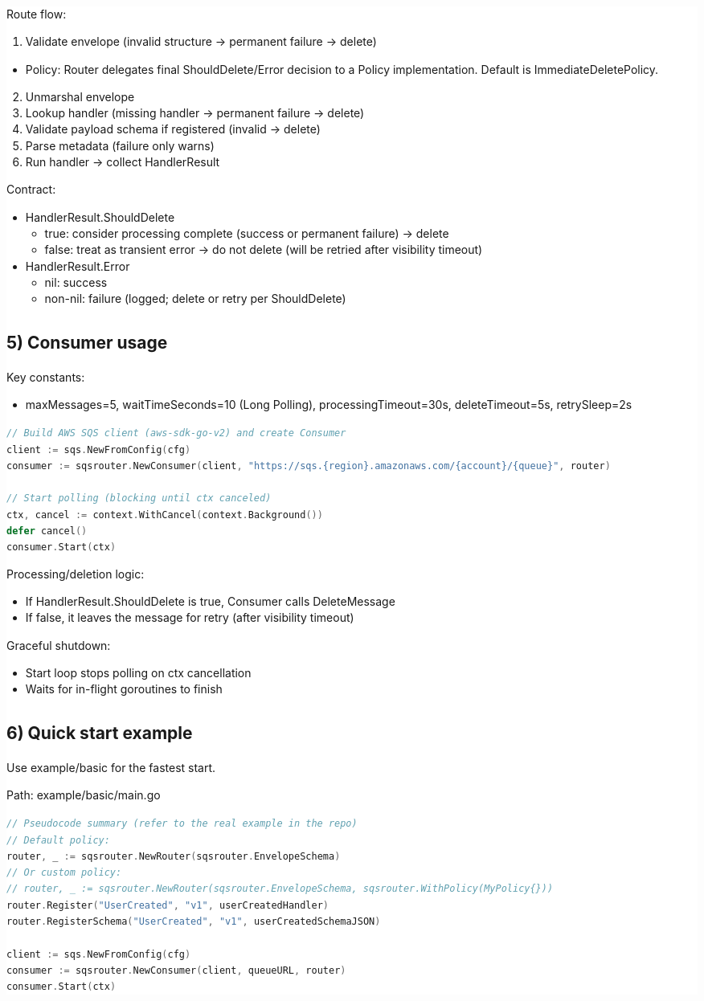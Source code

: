 Route flow:
1) Validate envelope (invalid structure → permanent failure → delete)
- Policy: Router delegates final ShouldDelete/Error decision to a Policy implementation. Default is ImmediateDeletePolicy.
2) Unmarshal envelope
3) Lookup handler (missing handler → permanent failure → delete)
4) Validate payload schema if registered (invalid → delete)
5) Parse metadata (failure only warns)
6) Run handler → collect HandlerResult

Contract:
- HandlerResult.ShouldDelete
  - true: consider processing complete (success or permanent failure) → delete
  - false: treat as transient error → do not delete (will be retried after visibility timeout)
- HandlerResult.Error
  - nil: success
  - non-nil: failure (logged; delete or retry per ShouldDelete)

## 5) Consumer usage
Key constants:
- maxMessages=5, waitTimeSeconds=10 (Long Polling), processingTimeout=30s, deleteTimeout=5s, retrySleep=2s

```go
// Build AWS SQS client (aws-sdk-go-v2) and create Consumer
client := sqs.NewFromConfig(cfg)
consumer := sqsrouter.NewConsumer(client, "https://sqs.{region}.amazonaws.com/{account}/{queue}", router)

// Start polling (blocking until ctx canceled)
ctx, cancel := context.WithCancel(context.Background())
defer cancel()
consumer.Start(ctx)
```

Processing/deletion logic:
- If HandlerResult.ShouldDelete is true, Consumer calls DeleteMessage
- If false, it leaves the message for retry (after visibility timeout)

Graceful shutdown:
- Start loop stops polling on ctx cancellation
- Waits for in-flight goroutines to finish

## 6) Quick start example
Use example/basic for the fastest start.

Path: example/basic/main.go

```go
// Pseudocode summary (refer to the real example in the repo)
// Default policy:
router, _ := sqsrouter.NewRouter(sqsrouter.EnvelopeSchema)
// Or custom policy:
// router, _ := sqsrouter.NewRouter(sqsrouter.EnvelopeSchema, sqsrouter.WithPolicy(MyPolicy{}))
router.Register("UserCreated", "v1", userCreatedHandler)
router.RegisterSchema("UserCreated", "v1", userCreatedSchemaJSON)

client := sqs.NewFromConfig(cfg)
consumer := sqsrouter.NewConsumer(client, queueURL, router)
consumer.Start(ctx)
```
